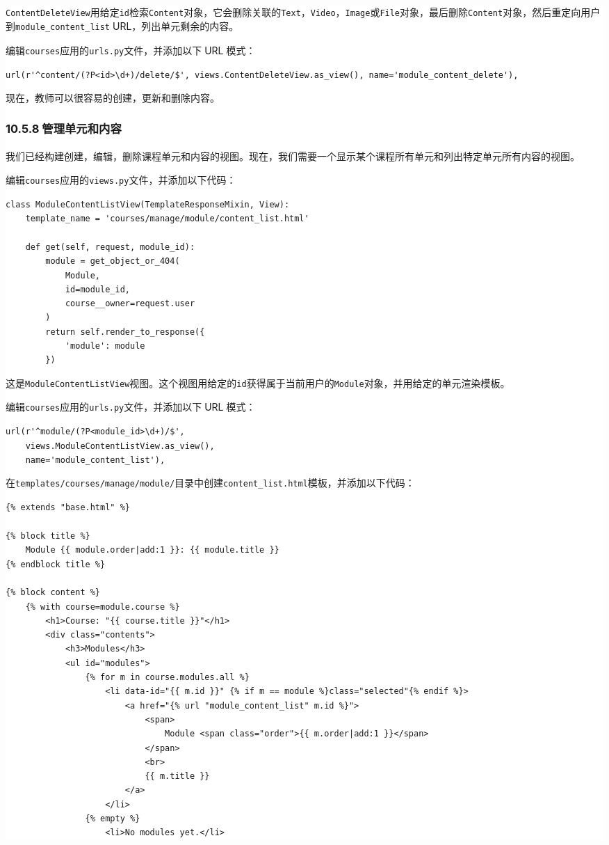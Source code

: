`ContentDeleteView`用给定`id`检索`Content`对象，它会删除关联的`Text`，`Video`，`Image`或`File`对象，最后删除`Content`对象，然后重定向用户到`module_content_list` URL，列出单元剩余的内容。

编辑`courses`应用的`urls.py`文件，并添加以下 URL 模式：

```
url(r'^content/(?P<id>\d+)/delete/$', views.ContentDeleteView.as_view(), name='module_content_delete'),
```

现在，教师可以很容易的创建，更新和删除内容。

### 10.5.8 管理单元和内容

我们已经构建创建，编辑，删除课程单元和内容的视图。现在，我们需要一个显示某个课程所有单元和列出特定单元所有内容的视图。

编辑`courses`应用的`views.py`文件，并添加以下代码：

```
class ModuleContentListView(TemplateResponseMixin, View):
    template_name = 'courses/manage/module/content_list.html'

    def get(self, request, module_id):
        module = get_object_or_404(
            Module,
            id=module_id,
            course__owner=request.user
        )
        return self.render_to_response({
            'module': module
        })
```

这是`ModuleContentListView`视图。这个视图用给定的`id`获得属于当前用户的`Module`对象，并用给定的单元渲染模板。

编辑`courses`应用的`urls.py`文件，并添加以下 URL 模式：

```
url(r'^module/(?P<module_id>\d+)/$', 
    views.ModuleContentListView.as_view(), 
    name='module_content_list'),
```

在`templates/courses/manage/module/`目录中创建`content_list.html`模板，并添加以下代码：

```
{% extends "base.html" %}

{% block title %}
    Module {{ module.order|add:1 }}: {{ module.title }}
{% endblock title %}

{% block content %}
    {% with course=module.course %}
        <h1>Course: "{{ course.title }}"</h1>
        <div class="contents">
            <h3>Modules</h3>
            <ul id="modules">
                {% for m in course.modules.all %}
                    <li data-id="{{ m.id }}" {% if m == module %}class="selected"{% endif %}>
                        <a href="{% url "module_content_list" m.id %}">
                            <span>
                                Module <span class="order">{{ m.order|add:1 }}</span>
                            </span>
                            <br>
                            {{ m.title }}
                        </a>
                    </li>
                {% empty %}
                    <li>No modules yet.</li>
```